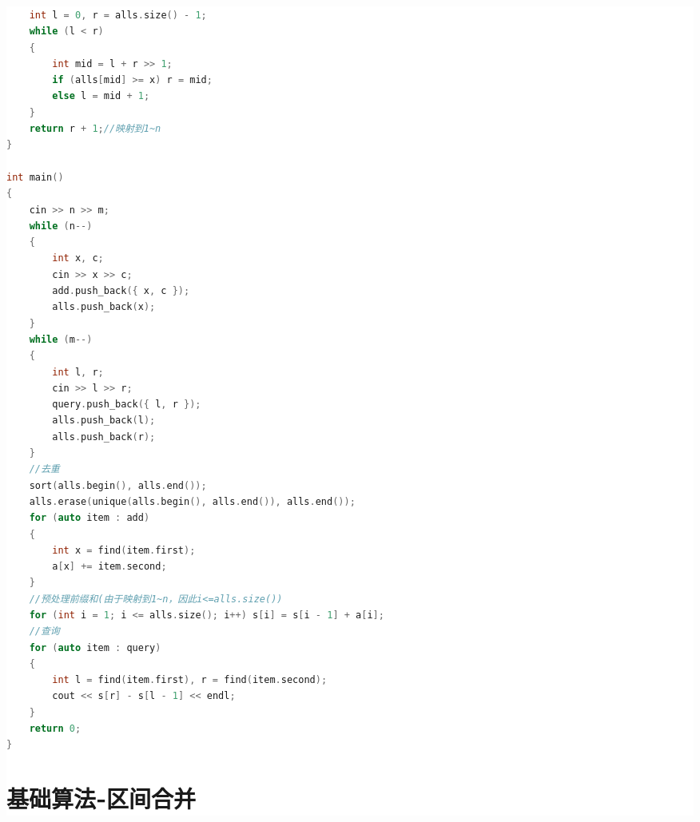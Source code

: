 ```cpp
    int l = 0, r = alls.size() - 1;
    while (l < r)
    {
        int mid = l + r >> 1;
        if (alls[mid] >= x) r = mid;
        else l = mid + 1;
    }
    return r + 1;//映射到1~n
}

int main()
{
    cin >> n >> m;
    while (n--)
    {
        int x, c;
        cin >> x >> c;
        add.push_back({ x, c });
        alls.push_back(x);
    }
    while (m--)
    {
        int l, r;
        cin >> l >> r;
        query.push_back({ l, r });
        alls.push_back(l);
        alls.push_back(r);
    }
    //去重
    sort(alls.begin(), alls.end());
    alls.erase(unique(alls.begin(), alls.end()), alls.end());
    for (auto item : add)
    {
        int x = find(item.first);
        a[x] += item.second;
    }
    //预处理前缀和(由于映射到1~n，因此i<=alls.size())
    for (int i = 1; i <= alls.size(); i++) s[i] = s[i - 1] + a[i];
    //查询
    for (auto item : query)
    {
        int l = find(item.first), r = find(item.second);
        cout << s[r] - s[l - 1] << endl;
    }
    return 0;
}
```
# 基础算法-区间合并
